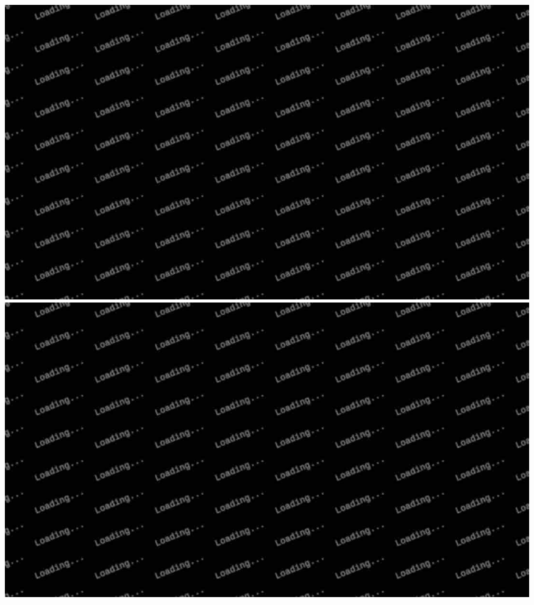 <div id="container1" class="twentytwenty-container">
 <img width="100%" height="100%" class="lazyload" src="./../images/loading.jpg"
 data-src="./../images/SC36/tv-11837-1090px.jpg"
 data-srcset="./../images/SC36/tv-11837-512px.jpg 512w,
 ./../images/SC36/tv-11837-768px.jpg 768w,
 ./../images/SC36/tv-11837-1090px.jpg 1090w"
 sizes="(min-width: 1218px) 1090px,
 (min-width: 768px) 87vw,
 89vw" />
 <img width="100%" height="100%" class="lazyload" src="./../images/loading.jpg"
 data-src="./../images/SC36/bd-11837-1090px.jpg"
 data-srcset="./../images/SC36/bd-11837-512px.jpg 512w,
 ./../images/SC36/bd-11837-768px.jpg 768w,
 ./../images/SC36/bd-11837-1090px.jpg 1090w"